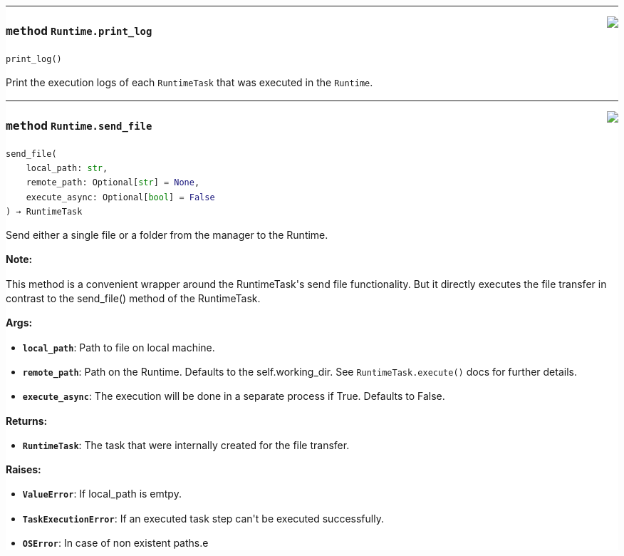 
-------------------
<a href="/lazycluster/runtimes.py#L1178"><img align="right" style="float:right;" src="https://img.shields.io/badge/-source-cccccc?style=flat-square"></a>

### <kbd>method</kbd> `Runtime.print_log`

```python
print_log()
```
Print the execution logs of each `RuntimeTask` that was executed in the `Runtime`.
 

-------------------
<a href="/lazycluster/runtimes.py#L1085"><img align="right" style="float:right;" src="https://img.shields.io/badge/-source-cccccc?style=flat-square"></a>

### <kbd>method</kbd> `Runtime.send_file`

```python
send_file(
    local_path: str,
    remote_path: Optional[str] = None,
    execute_async: Optional[bool] = False
) → RuntimeTask
```
Send either a single file or a folder from the manager to the Runtime.


**Note:**

 This method is a convenient wrapper around the RuntimeTask's send file functionality. But it directly
 executes the file transfer in contrast to the send_file() method of the RuntimeTask.


**Args:**


 - <b>`local_path`</b>:  Path to file on local machine.

 - <b>`remote_path`</b>:  Path on the Runtime. Defaults to the self.working_dir. See
 `RuntimeTask.execute()` docs for further details.

 - <b>`execute_async`</b>:  The execution will be done in a separate process if True. Defaults to False.


**Returns:**


 - <b>`RuntimeTask`</b>:  The task that were internally created for the file transfer.


**Raises:**


 - <b>`ValueError`</b>:  If local_path is emtpy.

 - <b>`TaskExecutionError`</b>:  If an executed task step can't be executed successfully.

 - <b>`OSError`</b>:  In case of non existent paths.e

